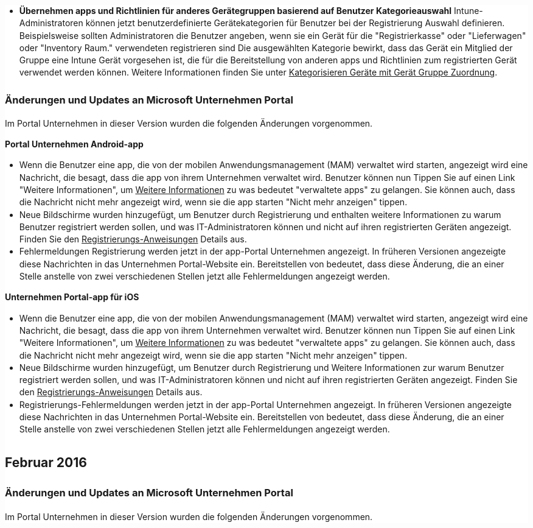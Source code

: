 
- **Übernehmen apps und Richtlinien für anderes Gerätegruppen basierend auf Benutzer Kategorieauswahl** Intune-Administratoren können jetzt benutzerdefinierte Gerätekategorien für Benutzer bei der Registrierung Auswahl definieren. Beispielsweise sollten Administratoren die Benutzer angeben, wenn sie ein Gerät für die "Registrierkasse" oder "Lieferwagen" oder "Inventory Raum." verwendeten registrieren sind Die ausgewählten Kategorie bewirkt, dass das Gerät ein Mitglied der Gruppe eine Intune Gerät vorgesehen ist, die für die Bereitstellung von anderen apps und Richtlinien zum registrierten Gerät verwendet werden können. Weitere Informationen finden Sie unter [Kategorisieren Geräte mit Gerät Gruppe Zuordnung](categorize-devices-with-device-group-mapping-in-microsoft-intune.md).

### Änderungen und Updates an Microsoft Unternehmen Portal
Im Portal Unternehmen in dieser Version wurden die folgenden Änderungen vorgenommen.

**Portal Unternehmen Android-app**

* Wenn die Benutzer eine app, die von der mobilen Anwendungsmanagement (MAM) verwaltet wird starten, angezeigt wird eine Nachricht, die besagt, dass die app von ihrem Unternehmen verwaltet wird. Benutzer können nun Tippen Sie auf einen Link "Weitere Informationen", um [Weitere Informationen](https://technet.microsoft.com/library/mt502762.aspx#BKMK_andr_use_mgd_apps) zu was bedeutet "verwaltete apps" zu gelangen. Sie können auch, dass die Nachricht nicht mehr angezeigt wird, wenn sie die app starten "Nicht mehr anzeigen" tippen.
* Neue Bildschirme wurden hinzugefügt, um Benutzer durch Registrierung und enthalten weitere Informationen zu warum Benutzer registriert werden sollen, und was IT-Administratoren können und nicht auf ihren registrierten Geräten angezeigt. Finden Sie den [Registrierungs-Anweisungen](https://technet.microsoft.com/library/mt502762.aspx#BKMK_andr_enroll_devc) Details aus.
* Fehlermeldungen Registrierung werden jetzt in der app-Portal Unternehmen angezeigt. In früheren Versionen angezeigte diese Nachrichten in das Unternehmen Portal-Website ein. Bereitstellen von bedeutet, dass diese Änderung, die an einer Stelle anstelle von zwei verschiedenen Stellen jetzt alle Fehlermeldungen angezeigt werden.


**Unternehmen Portal-app für iOS**
* Wenn die Benutzer eine app, die von der mobilen Anwendungsmanagement (MAM) verwaltet wird starten, angezeigt wird eine Nachricht, die besagt, dass die app von ihrem Unternehmen verwaltet wird. Benutzer können nun Tippen Sie auf einen Link "Weitere Informationen", um [Weitere Informationen](https://technet.microsoft.com/library/mt598622.aspx#BKMK_ios_use_mgd_apps) zu was bedeutet "verwaltete apps" zu gelangen. Sie können auch, dass die Nachricht nicht mehr angezeigt wird, wenn sie die app starten "Nicht mehr anzeigen" tippen.
* Neue Bildschirme wurden hinzugefügt, um Benutzer durch Registrierung und Weitere Informationen zur warum Benutzer registriert werden sollen, und was IT-Administratoren können und nicht auf ihren registrierten Geräten angezeigt. Finden Sie den [Registrierungs-Anweisungen](https://technet.microsoft.com/library/mt598622.aspx#BKMK_enroll_ios_device) Details aus.
* Registrierungs-Fehlermeldungen werden jetzt in der app-Portal Unternehmen angezeigt. In früheren Versionen angezeigte diese Nachrichten in das Unternehmen Portal-Website ein. Bereitstellen von bedeutet, dass diese Änderung, die an einer Stelle anstelle von zwei verschiedenen Stellen jetzt alle Fehlermeldungen angezeigt werden.




## Februar 2016
### Änderungen und Updates an Microsoft Unternehmen Portal

Im Portal Unternehmen in dieser Version wurden die folgenden Änderungen vorgenommen.

